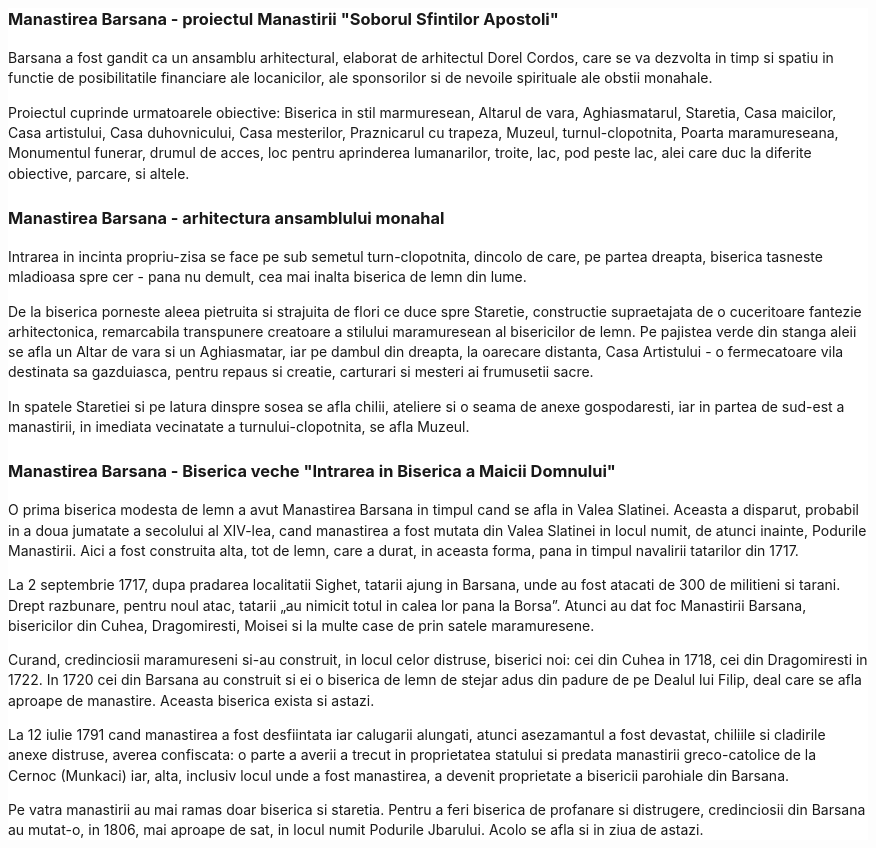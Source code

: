 ### Manastirea Barsana - proiectul Manastirii "Soborul Sfintilor Apostoli"

Barsana a fost gandit ca un ansamblu arhitectural, elaborat de arhitectul Dorel Cordos, care se va dezvolta in timp si spatiu in functie de posibilitatile financiare ale locanicilor, ale sponsorilor si de nevoile spirituale ale obstii monahale.
 
Proiectul cuprinde urmatoarele obiective: Biserica in stil marmuresean, Altarul de vara, Aghiasmatarul, Staretia, Casa maicilor, Casa artistului, Casa duhovnicului, Casa mesterilor, Praznicarul cu trapeza, Muzeul, turnul-clopotnita, Poarta maramureseana, Monumentul funerar, drumul de acces, loc pentru aprinderea lumanarilor, troite, lac, pod peste lac, alei care duc la diferite obiective, parcare, si altele.

### Manastirea Barsana - arhitectura ansamblului monahal

Intrarea in incinta propriu-zisa se face pe sub semetul turn-clopotnita, dincolo de care, pe partea dreapta, biserica tasneste mladioasa spre cer - pana nu demult, cea mai inalta biserica de lemn din lume.
 
De la biserica porneste aleea pietruita si strajuita de flori ce duce spre Staretie, constructie supraetajata de o cuceritoare fantezie arhitectonica, remarcabila transpunere creatoare a stilului maramuresean al bisericilor de lemn. Pe pajistea verde din stanga aleii se afla un Altar de vara si un Aghiasmatar, iar pe dambul din dreapta, la oarecare distanta, Casa Artistului - o fermecatoare vila destinata sa gazduiasca, pentru repaus si creatie, carturari si mesteri ai frumusetii sacre.
 
In spatele Staretiei si pe latura dinspre sosea se afla chilii, ateliere si o seama de anexe gospodaresti, iar in partea de sud-est a manastirii, in imediata vecinatate a turnului-clopotnita, se afla Muzeul.

### Manastirea Barsana - Biserica veche "Intrarea in Biserica a Maicii Domnului"

O prima biserica modesta de lemn a avut Manastirea Barsana in timpul cand se afla in Valea Slatinei. Aceasta a disparut, probabil in a doua jumatate a secolului al XIV-lea, cand manastirea a fost mutata din Valea Slatinei in locul numit, de atunci inainte, Podurile Manastirii. Aici a fost construita alta, tot de lemn, care a durat, in aceasta forma, pana in timpul navalirii tatarilor din 1717.
 
La 2 septembrie 1717, dupa pradarea localitatii Sighet, tatarii ajung in Barsana, unde au fost atacati de 300 de militieni si tarani. Drept razbunare, pentru noul atac, tatarii „au nimicit totul in calea lor pana la Borsa”. Atunci au dat foc Manastirii Barsana, bisericilor din Cuhea, Dragomiresti, Moisei si la multe case de prin satele maramuresene.
 
Curand, credinciosii maramureseni si-au construit, in locul celor distruse, biserici noi: cei din Cuhea in 1718, cei din Dragomiresti in 1722. In 1720 cei din Barsana au construit si ei o biserica de lemn de stejar adus din padure de pe Dealul lui Filip, deal care se afla aproape de manastire. Aceasta biserica exista si astazi.
 
La 12 iulie 1791 cand manastirea a fost desfiintata iar calugarii alungati, atunci asezamantul a fost devastat, chiliile si cladirile anexe distruse, averea confiscata: o parte a averii a trecut in proprietatea statului si predata manastirii greco-catolice de la Cernoc (Munkaci) iar, alta, inclusiv locul unde a fost manastirea, a devenit proprietate a bisericii parohiale din Barsana.

Pe vatra manastirii au mai ramas doar biserica si staretia. Pentru a feri biserica de profanare si distrugere, credinciosii din Barsana au mutat-o, in 1806, mai aproape de sat, in locul numit Podurile Jbarului. Acolo se afla si in ziua de astazi.
 